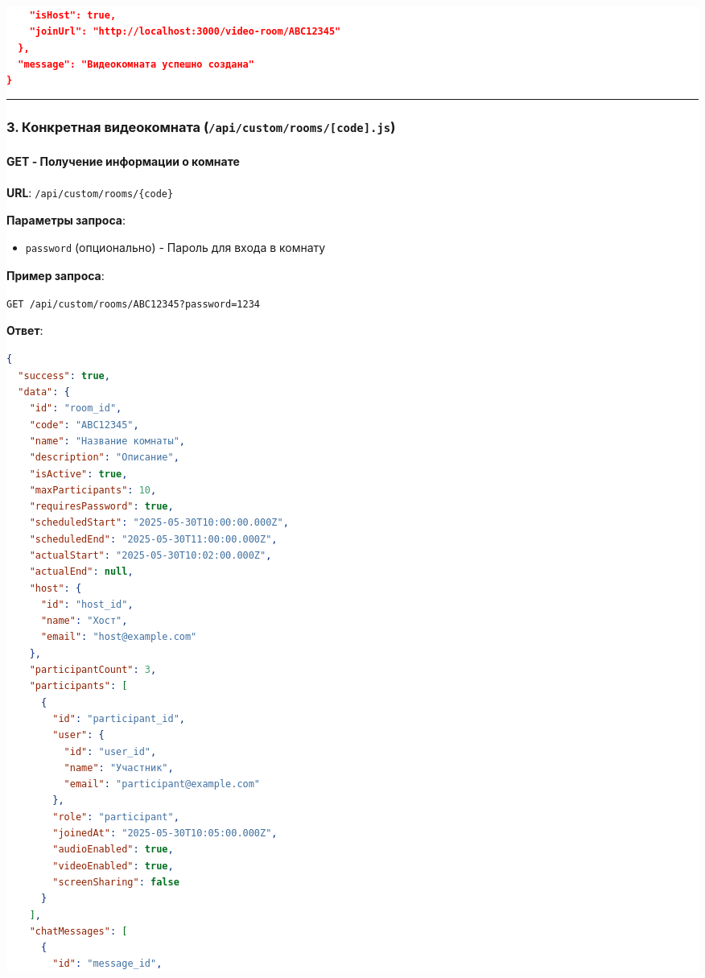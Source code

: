```json
    "isHost": true,
    "joinUrl": "http://localhost:3000/video-room/ABC12345"
  },
  "message": "Видеокомната успешно создана"
}
```

---

### 3. Конкретная видеокомната (`/api/custom/rooms/[code].js`)

#### GET - Получение информации о комнате

**URL**: `/api/custom/rooms/{code}`

**Параметры запроса**:

- `password` (опционально) - Пароль для входа в комнату

**Пример запроса**:

```
GET /api/custom/rooms/ABC12345?password=1234
```

**Ответ**:

```json
{
  "success": true,
  "data": {
    "id": "room_id",
    "code": "ABC12345",
    "name": "Название комнаты",
    "description": "Описание",
    "isActive": true,
    "maxParticipants": 10,
    "requiresPassword": true,
    "scheduledStart": "2025-05-30T10:00:00.000Z",
    "scheduledEnd": "2025-05-30T11:00:00.000Z",
    "actualStart": "2025-05-30T10:02:00.000Z",
    "actualEnd": null,
    "host": {
      "id": "host_id",
      "name": "Хост",
      "email": "host@example.com"
    },
    "participantCount": 3,
    "participants": [
      {
        "id": "participant_id",
        "user": {
          "id": "user_id",
          "name": "Участник",
          "email": "participant@example.com"
        },
        "role": "participant",
        "joinedAt": "2025-05-30T10:05:00.000Z",
        "audioEnabled": true,
        "videoEnabled": true,
        "screenSharing": false
      }
    ],
    "chatMessages": [
      {
        "id": "message_id",
```